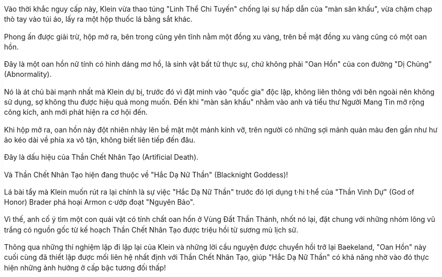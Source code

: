 Vào thời khắc nguy cấp này, Klein vừa thao túng "Linh Thể Chi Tuyến" chống lại sự hấp dẫn của "màn sân khấu", vừa chậm chạp thò tay vào túi áo, lấy ra một hộp thuốc lá bằng sắt khác.

Phong ấn được giải trừ, hộp mở ra, bên trong cũng yên tĩnh nằm một đồng xu vàng, trên bề mặt đồng xu vàng cũng có một oan hồn.

Đây là một oan hồn nữ tính có hình dáng mơ hồ, là sinh vật bất tử thực sự, chứ không phải "Oan Hồn" của con đường "Dị Chủng" (Abnormality).

Nó là át chủ bài mạnh nhất mà Klein dự bị, trước đó vì đặt mình vào "quốc gia" độc lập, không liên thông với bên ngoài nên không sử dụng, sợ không thu được hiệu quả mong muốn. Đến khi "màn sân khấu" nhằm vào anh và tiểu thư Người Mang Tin mở rộng công kích, anh mới phát hiện ra cơ hội đến.

Khi hộp mở ra, oan hồn này đột nhiên nhảy lên bề mặt một mảnh kính vỡ, trên người có những sợi mảnh quản màu đen gần như hư ảo kéo dài về phía xa vô tận, không biết liên tiếp đến đâu.

Đây là dấu hiệu của Thần Chết Nhân Tạo (Artificial Death).

Và Thần Chết Nhân Tạo hiện đang thuộc về "Hắc Dạ Nữ Thần" (Blacknight Goddess)!

Lá bài tẩy mà Klein muốn rút ra lại chính là sự việc "Hắc Dạ Nữ Thần" trước đó lợi dụng t·hi t·hể của "Thần Vinh Dự" (God of Honor) Brader phá hoại Armon c·ướp đoạt "Nguyên Bảo".

Vì thế, anh cố ý tìm một con quái vật có tính chất oan hồn ở Vùng Đất Thần Thánh, nhốt nó lại, đặt chung với những nhóm lông vũ trắng có nguồn gốc từ kế hoạch Thần Chết Nhân Tạo được triệu hồi từ sương mù lịch sử.

Thông qua những thí nghiệm lặp đi lặp lại của Klein và những lời cầu nguyện được chuyển hồi trở lại Baekeland, "Oan Hồn" này cuối cùng đã thiết lập được mối liên hệ nhất định với Thần Chết Nhân Tạo, giúp "Hắc Dạ Nữ Thần" có khả năng nhờ vào đó thực hiện những ảnh hưởng ở cấp bậc tương đối thấp!